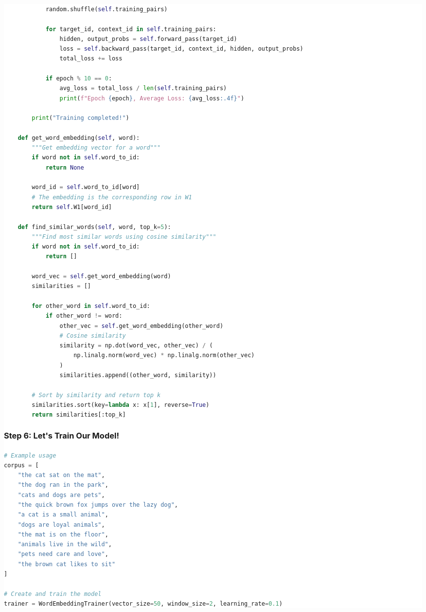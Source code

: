```python
            random.shuffle(self.training_pairs)
            
            for target_id, context_id in self.training_pairs:
                hidden, output_probs = self.forward_pass(target_id)
                loss = self.backward_pass(target_id, context_id, hidden, output_probs)
                total_loss += loss
            
            if epoch % 10 == 0:
                avg_loss = total_loss / len(self.training_pairs)
                print(f"Epoch {epoch}, Average Loss: {avg_loss:.4f}")
        
        print("Training completed!")
    
    def get_word_embedding(self, word):
        """Get embedding vector for a word"""
        if word not in self.word_to_id:
            return None
        
        word_id = self.word_to_id[word]
        # The embedding is the corresponding row in W1
        return self.W1[word_id]
    
    def find_similar_words(self, word, top_k=5):
        """Find most similar words using cosine similarity"""
        if word not in self.word_to_id:
            return []
        
        word_vec = self.get_word_embedding(word)
        similarities = []
        
        for other_word in self.word_to_id:
            if other_word != word:
                other_vec = self.get_word_embedding(other_word)
                # Cosine similarity
                similarity = np.dot(word_vec, other_vec) / (
                    np.linalg.norm(word_vec) * np.linalg.norm(other_vec)
                )
                similarities.append((other_word, similarity))
        
        # Sort by similarity and return top k
        similarities.sort(key=lambda x: x[1], reverse=True)
        return similarities[:top_k]
```

### Step 6: Let's Train Our Model!

```python
# Example usage
corpus = [
    "the cat sat on the mat",
    "the dog ran in the park",
    "cats and dogs are pets",
    "the quick brown fox jumps over the lazy dog",
    "a cat is a small animal",
    "dogs are loyal animals",
    "the mat is on the floor",
    "animals live in the wild",
    "pets need care and love",
    "the brown cat likes to sit"
]

# Create and train the model
trainer = WordEmbeddingTrainer(vector_size=50, window_size=2, learning_rate=0.1)
```